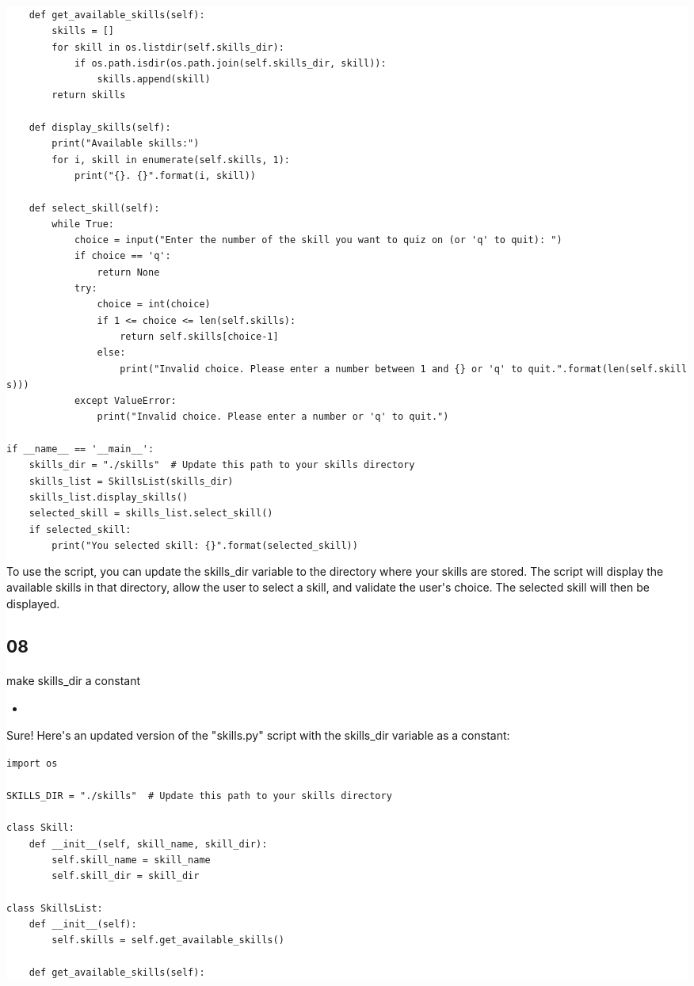 ```
    def get_available_skills(self):
        skills = []
        for skill in os.listdir(self.skills_dir):
            if os.path.isdir(os.path.join(self.skills_dir, skill)):
                skills.append(skill)
        return skills

    def display_skills(self):
        print("Available skills:")
        for i, skill in enumerate(self.skills, 1):
            print("{}. {}".format(i, skill))

    def select_skill(self):
        while True:
            choice = input("Enter the number of the skill you want to quiz on (or 'q' to quit): ")
            if choice == 'q':
                return None
            try:
                choice = int(choice)
                if 1 <= choice <= len(self.skills):
                    return self.skills[choice-1]
                else:
                    print("Invalid choice. Please enter a number between 1 and {} or 'q' to quit.".format(len(self.skills)))
            except ValueError:
                print("Invalid choice. Please enter a number or 'q' to quit.")

if __name__ == '__main__':
    skills_dir = "./skills"  # Update this path to your skills directory
    skills_list = SkillsList(skills_dir)
    skills_list.display_skills()
    selected_skill = skills_list.select_skill()
    if selected_skill:
        print("You selected skill: {}".format(selected_skill))

```

To use the script, you can update the skills_dir variable to the directory where your skills are stored. The script will display the available skills in that directory, allow the user to select a skill, and validate the user's choice. The selected skill will then be displayed.

## 08
make skills_dir a constant

-

Sure! Here's an updated version of the "skills.py" script with the skills_dir variable as a constant:

```
import os

SKILLS_DIR = "./skills"  # Update this path to your skills directory

class Skill:
    def __init__(self, skill_name, skill_dir):
        self.skill_name = skill_name
        self.skill_dir = skill_dir

class SkillsList:
    def __init__(self):
        self.skills = self.get_available_skills()

    def get_available_skills(self):
```